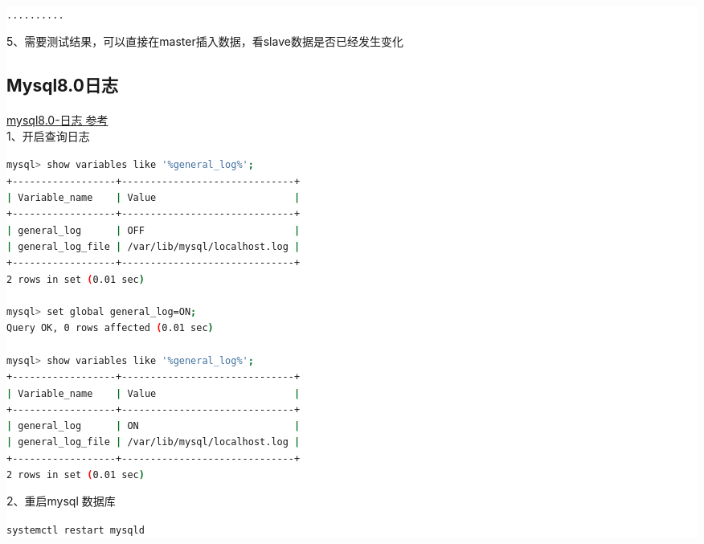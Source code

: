 ```bash 
..........
```
5、需要测试结果，可以直接在master插入数据，看slave数据是否已经发生变化  



## Mysql8.0日志
[mysql8.0-日志 参考](https://blog.csdn.net/weixin_58297531/article/details/129208179)   
1、开启查询日志    
``` bash
mysql> show variables like '%general_log%';
+------------------+------------------------------+
| Variable_name    | Value                        |
+------------------+------------------------------+
| general_log      | OFF                          |
| general_log_file | /var/lib/mysql/localhost.log |
+------------------+------------------------------+
2 rows in set (0.01 sec)

mysql> set global general_log=ON;
Query OK, 0 rows affected (0.01 sec)

mysql> show variables like '%general_log%';
+------------------+------------------------------+
| Variable_name    | Value                        |
+------------------+------------------------------+
| general_log      | ON                           |
| general_log_file | /var/lib/mysql/localhost.log |
+------------------+------------------------------+
2 rows in set (0.01 sec)
```

2、重启mysql 数据库
``` bash
systemctl restart mysqld
```